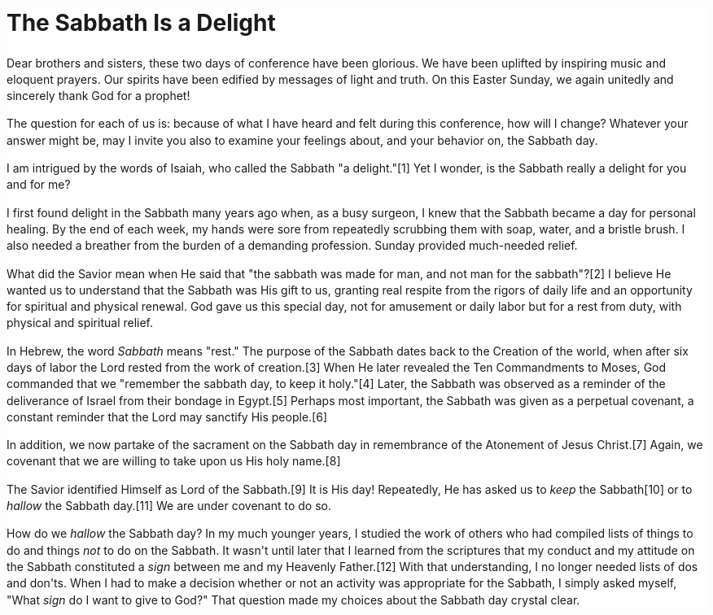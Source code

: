 # The Sabbath Is a Delight

Dear brothers and sisters, these two days of conference have been glorious. We
have been uplifted by inspiring music and eloquent prayers. Our spirits have
been edified by messages of light and truth. On this Easter Sunday, we again
unitedly and sincerely thank God for a prophet!

The question for each of us is: because of what I have heard and felt during
this conference, how will I change? Whatever your answer might be, may I
invite you also to examine your feelings about, and your behavior on, the
Sabbath day.

I am intrigued by the words of Isaiah, who called the Sabbath "a delight."[1]
Yet I wonder, is the Sabbath really a delight for you and for me?

I first found delight in the Sabbath many years ago when, as a busy surgeon, I
knew that the Sabbath became a day for personal healing. By the end of each
week, my hands were sore from repeatedly scrubbing them with soap, water, and
a bristle brush. I also needed a breather from the burden of a demanding
profession. Sunday provided much-needed relief.

What did the Savior mean when He said that "the sabbath was made for man, and
not man for the sabbath"?[2] I believe He wanted us to understand that the
Sabbath was His gift to us, granting real respite from the rigors of daily
life and an opportunity for spiritual and physical renewal. God gave us this
special day, not for amusement or daily labor but for a rest from duty, with
physical and spiritual relief.

In Hebrew, the word _Sabbath_ means "rest." The purpose of the Sabbath dates
back to the Creation of the world, when after six days of labor the Lord
rested from the work of creation.[3] When He later revealed the Ten
Commandments to Moses, God commanded that we "remember the sabbath day, to
keep it holy."[4] Later, the Sabbath was observed as a reminder of the
deliverance of Israel from their bondage in Egypt.[5] Perhaps most important,
the Sabbath was given as a perpetual covenant, a constant reminder that the
Lord may sanctify His people.[6]

In addition, we now partake of the sacrament on the Sabbath day in remembrance
of the Atonement of Jesus Christ.[7] Again, we covenant that we are willing to
take upon us His holy name.[8]

The Savior identified Himself as Lord of the Sabbath.[9] It is His day!
Repeatedly, He has asked us to _keep_ the Sabbath[10] or to _hallow_ the
Sabbath day.[11] We are under covenant to do so.

How do we _hallow_ the Sabbath day? In my much younger years, I studied the
work of others who had compiled lists of things to do and things _not_ to do
on the Sabbath. It wasn't until later that I learned from the scriptures that
my conduct and my attitude on the Sabbath constituted a _sign_ between me and
my Heavenly Father.[12] With that understanding, I no longer needed lists of
dos and don'ts. When I had to make a decision whether or not an activity was
appropriate for the Sabbath, I simply asked myself, "What _sign_ do I want to
give to God?" That question made my choices about the Sabbath day crystal
clear.
